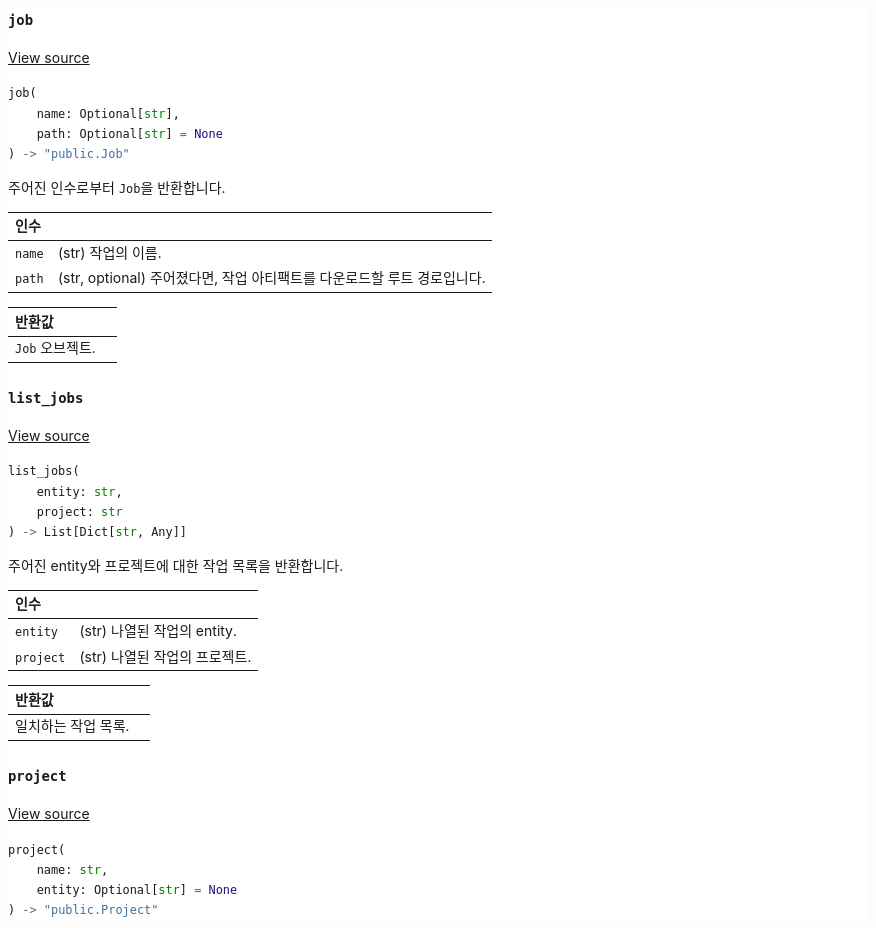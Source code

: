 ### `job`

[View source](https://www.github.com/wandb/wandb/tree/v0.18.0/wandb/apis/public/api.py#L1043-L1060)

```python
job(
    name: Optional[str],
    path: Optional[str] = None
) -> "public.Job"
```

주어진 인수로부터 `Job`을 반환합니다.

| 인수 |  |
| :--- | :--- |
| `name` | (str) 작업의 이름. |
| `path` | (str, optional) 주어졌다면, 작업 아티팩트를 다운로드할 루트 경로입니다. |

| 반환값 |  |
| :--- | :--- |
| `Job` 오브젝트. |

### `list_jobs`

[View source](https://www.github.com/wandb/wandb/tree/v0.18.0/wandb/apis/public/api.py#L1062-L1138)

```python
list_jobs(
    entity: str,
    project: str
) -> List[Dict[str, Any]]
```

주어진 entity와 프로젝트에 대한 작업 목록을 반환합니다.

| 인수 |  |
| :--- | :--- |
| `entity` | (str) 나열된 작업의 entity. |
| `project` | (str) 나열된 작업의 프로젝트. |

| 반환값 |  |
| :--- | :--- |
| 일치하는 작업 목록. |

### `project`

[View source](https://www.github.com/wandb/wandb/tree/v0.18.0/wandb/apis/public/api.py#L657-L670)

```python
project(
    name: str,
    entity: Optional[str] = None
) -> "public.Project"
```
